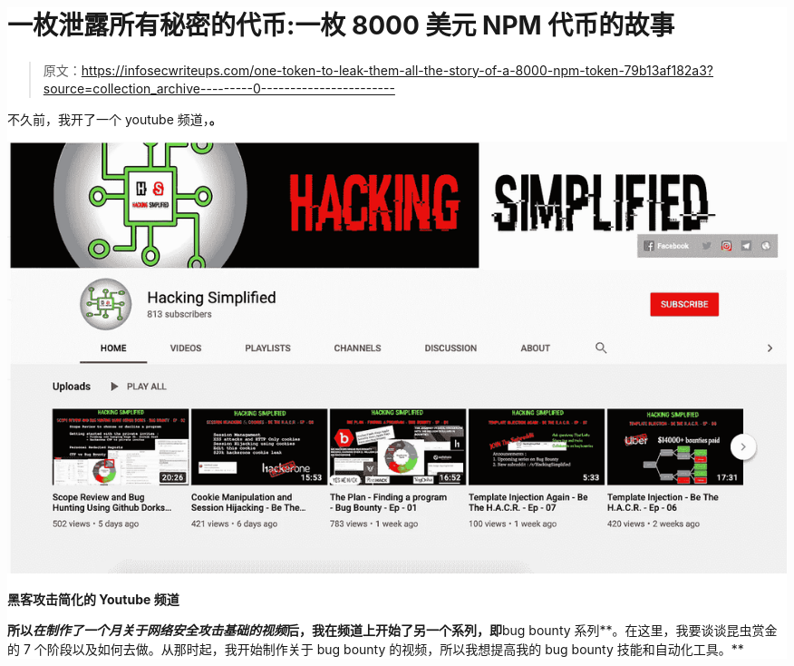 # 一枚泄露所有秘密的代币:一枚 8000 美元 NPM 代币的故事

> 原文：<https://infosecwriteups.com/one-token-to-leak-them-all-the-story-of-a-8000-npm-token-79b13af182a3?source=collection_archive---------0----------------------->

不久前，我开了一个 youtube 频道，[](https://www.youtube.com/channel/UCARsgS1stRbRgh99E63Q3ng)**。**

**![](img/31f616c68b67c40d910d8e6f2c62449d.png)**

**黑客攻击简化的 Youtube 频道**

**所以*在制作了一个月关于网络安全攻击基础的视频*后，我在频道上开始了另一个系列，即**bug bounty 系列**。在这里，我要谈谈昆虫赏金的 7 个阶段以及如何去做。从那时起，我开始制作关于 bug bounty 的视频，所以我想提高我的 bug bounty 技能和自动化工具。**

